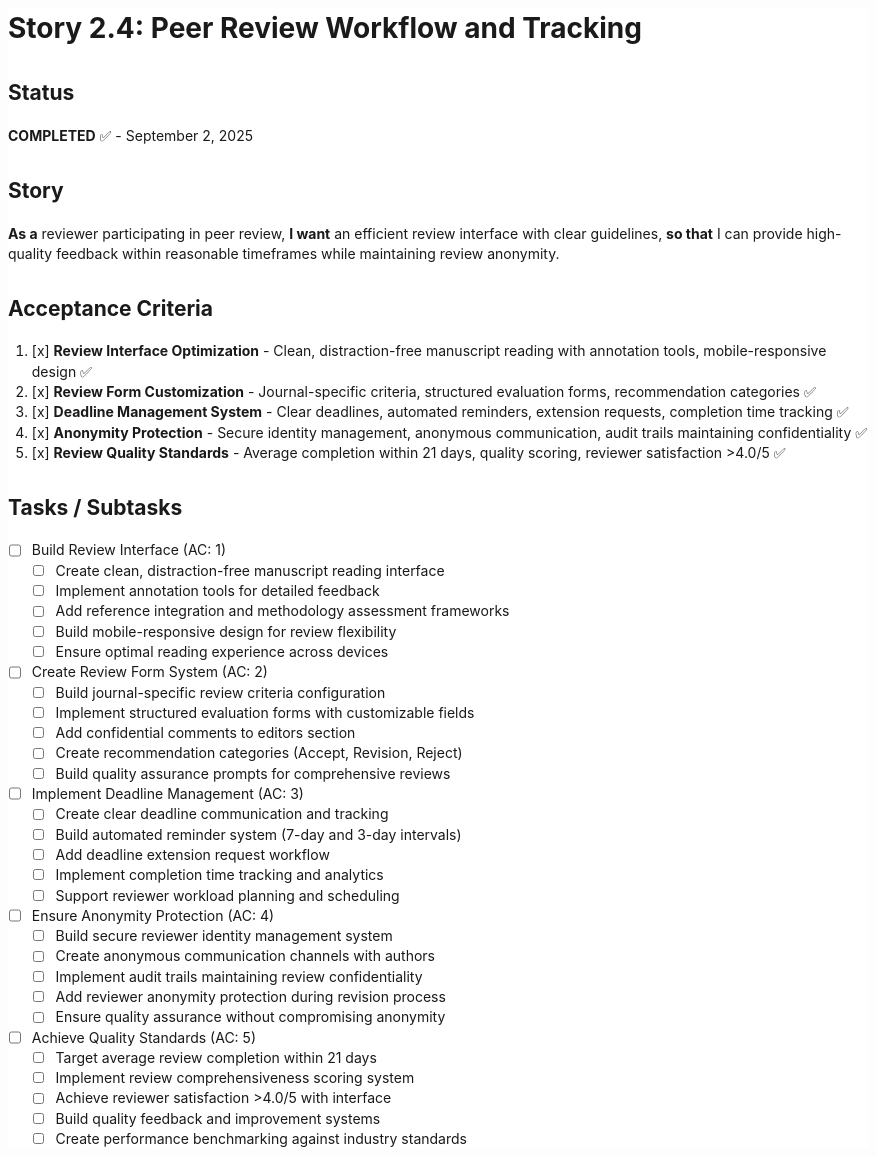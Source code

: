 # Story 2.4: Peer Review Workflow and Tracking

## Status

**COMPLETED** ✅ - September 2, 2025

## Story

**As a** reviewer participating in peer review,
**I want** an efficient review interface with clear guidelines,
**so that** I can provide high-quality feedback within reasonable timeframes while maintaining review anonymity.

## Acceptance Criteria

1. [x] **Review Interface Optimization** - Clean, distraction-free manuscript reading with annotation tools, mobile-responsive design ✅
2. [x] **Review Form Customization** - Journal-specific criteria, structured evaluation forms, recommendation categories ✅
3. [x] **Deadline Management System** - Clear deadlines, automated reminders, extension requests, completion time tracking ✅
4. [x] **Anonymity Protection** - Secure identity management, anonymous communication, audit trails maintaining confidentiality ✅
5. [x] **Review Quality Standards** - Average completion within 21 days, quality scoring, reviewer satisfaction >4.0/5 ✅

## Tasks / Subtasks

- [ ] Build Review Interface (AC: 1)
  - [ ] Create clean, distraction-free manuscript reading interface
  - [ ] Implement annotation tools for detailed feedback
  - [ ] Add reference integration and methodology assessment frameworks
  - [ ] Build mobile-responsive design for review flexibility
  - [ ] Ensure optimal reading experience across devices
- [ ] Create Review Form System (AC: 2)
  - [ ] Build journal-specific review criteria configuration
  - [ ] Implement structured evaluation forms with customizable fields
  - [ ] Add confidential comments to editors section
  - [ ] Create recommendation categories (Accept, Revision, Reject)
  - [ ] Build quality assurance prompts for comprehensive reviews
- [ ] Implement Deadline Management (AC: 3)
  - [ ] Create clear deadline communication and tracking
  - [ ] Build automated reminder system (7-day and 3-day intervals)
  - [ ] Add deadline extension request workflow
  - [ ] Implement completion time tracking and analytics
  - [ ] Support reviewer workload planning and scheduling
- [ ] Ensure Anonymity Protection (AC: 4)
  - [ ] Build secure reviewer identity management system
  - [ ] Create anonymous communication channels with authors
  - [ ] Implement audit trails maintaining review confidentiality
  - [ ] Add reviewer anonymity protection during revision process
  - [ ] Ensure quality assurance without compromising anonymity
- [ ] Achieve Quality Standards (AC: 5)
  - [ ] Target average review completion within 21 days
  - [ ] Implement review comprehensiveness scoring system
  - [ ] Achieve reviewer satisfaction >4.0/5 with interface
  - [ ] Build quality feedback and improvement systems
  - [ ] Create performance benchmarking against industry standards
